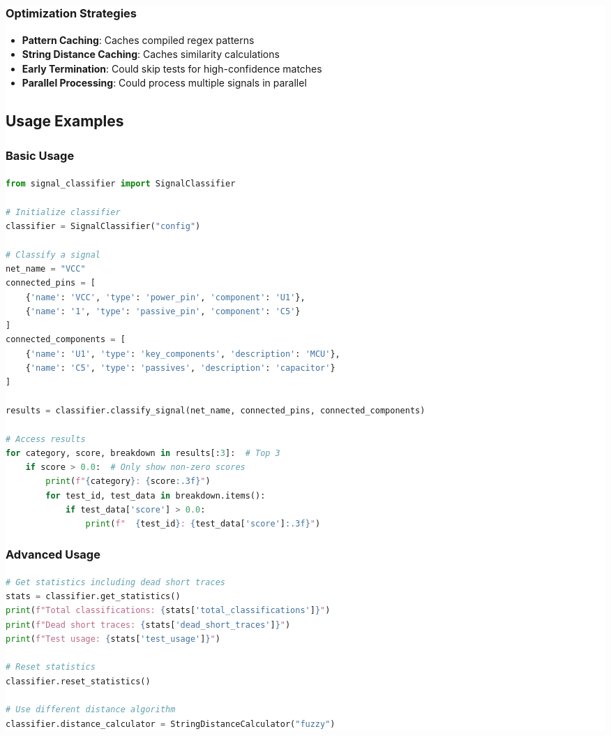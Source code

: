 ### Optimization Strategies
- **Pattern Caching**: Caches compiled regex patterns
- **String Distance Caching**: Caches similarity calculations
- **Early Termination**: Could skip tests for high-confidence matches
- **Parallel Processing**: Could process multiple signals in parallel

## Usage Examples

### Basic Usage
```python
from signal_classifier import SignalClassifier

# Initialize classifier
classifier = SignalClassifier("config")

# Classify a signal
net_name = "VCC"
connected_pins = [
    {'name': 'VCC', 'type': 'power_pin', 'component': 'U1'},
    {'name': '1', 'type': 'passive_pin', 'component': 'C5'}
]
connected_components = [
    {'name': 'U1', 'type': 'key_components', 'description': 'MCU'},
    {'name': 'C5', 'type': 'passives', 'description': 'capacitor'}
]

results = classifier.classify_signal(net_name, connected_pins, connected_components)

# Access results
for category, score, breakdown in results[:3]:  # Top 3
    if score > 0.0:  # Only show non-zero scores
        print(f"{category}: {score:.3f}")
        for test_id, test_data in breakdown.items():
            if test_data['score'] > 0.0:
                print(f"  {test_id}: {test_data['score']:.3f}")
```

### Advanced Usage
```python
# Get statistics including dead short traces
stats = classifier.get_statistics()
print(f"Total classifications: {stats['total_classifications']}")
print(f"Dead short traces: {stats['dead_short_traces']}")
print(f"Test usage: {stats['test_usage']}")

# Reset statistics
classifier.reset_statistics()

# Use different distance algorithm
classifier.distance_calculator = StringDistanceCalculator("fuzzy")
```
